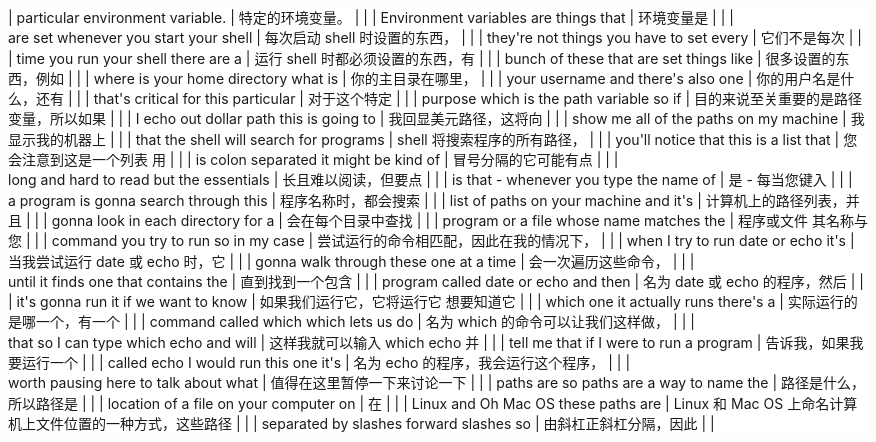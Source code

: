 | particular environment variable.             | 特定的环境变量。                                        |     |
| Environment variables are things that        | 环境变量是                                           |     |
| are set whenever you start your shell        | 每次启动 shell 时设置的东西，                              |     |
| they're not things you have to set every     | 它们不是每次                                          |     |
| time you run your shell there are a          | 运行 shell 时都必须设置的东西，有                            |     |
| bunch of these that are set things like      | 很多设置的东西，例如                                      |     |
| where is your home directory what is         | 你的主目录在哪里，                                       |     |
| your username and there's also one           | 你的用户名是什么，还有                                     |     |
| that's critical for this particular          | 对于这个特定                                          |     |
| purpose which is the path variable so if     | 目的来说至关重要的是路径变量，所以如果                             |     |
| I echo out dollar path this is going to      | 我回显美元路径，这将向                                     |     |
| show me all of the paths on my machine       | 我显示我的机器上                                        |     |
| that the shell will search for programs      | shell 将搜索程序的所有路径，                               |     |
| you'll notice that this is a list that       | 您会注意到这是一个列表 用                                   |     |
| is colon separated it might be kind of       | 冒号分隔的它可能有点                                      |     |
| long and hard to read but the essentials     | 长且难以阅读，但要点                                      |     |
| is that - whenever you type the name of      | 是 - 每当您键入                                       |     |
| a program is gonna search through this       | 程序名称时，都会搜索                                      |     |
| list of paths on your machine and it's       | 计算机上的路径列表，并且                                    |     |
| gonna look in each directory for a           | 会在每个目录中查找                                       |     |
| program or a file whose name matches the     | 程序或文件 其名称与您                                     |     |
| command you try to run so in my case         | 尝试运行的命令相匹配，因此在我的情况下，                            |     |
| when I try to run date or echo it's          | 当我尝试运行 date 或 echo 时，它                          |     |
| gonna walk through these one at a time       | 会一次遍历这些命令，                                      |     |
| until it finds one that contains the         | 直到找到一个包含                                        |     |
| program called date or echo and then         | 名为 date 或 echo 的程序，然后                           |     |
| it's gonna run it if we want to know         | 如果我们运行它，它将运行它 想要知道它                             |     |
| which one it actually runs there's a         | 实际运行的是哪一个，有一个                                   |     |
| command called which which lets us do        | 名为 which 的命令可以让我们这样做，                           |     |
| that so I can type which echo and will       | 这样我就可以输入 which echo 并                           |     |
| tell me that if I were to run a program      | 告诉我，如果我要运行一个                                    |     |
| called echo I would run this one it's        | 名为 echo 的程序，我会运行这个程序，                           |     |
| worth pausing here to talk about what        | 值得在这里暂停一下来讨论一下                                  |     |
| paths are so paths are a way to name the     | 路径是什么，所以路径是                                     |     |
| location of a file on your computer on       | 在                                               |     |
| Linux and Oh Mac OS these paths are          | Linux 和 Mac OS 上命名计算机上文件位置的一种方式，这些路径            |     |
| separated by slashes forward slashes so      | 由斜杠正斜杠分隔，因此                                     |     |